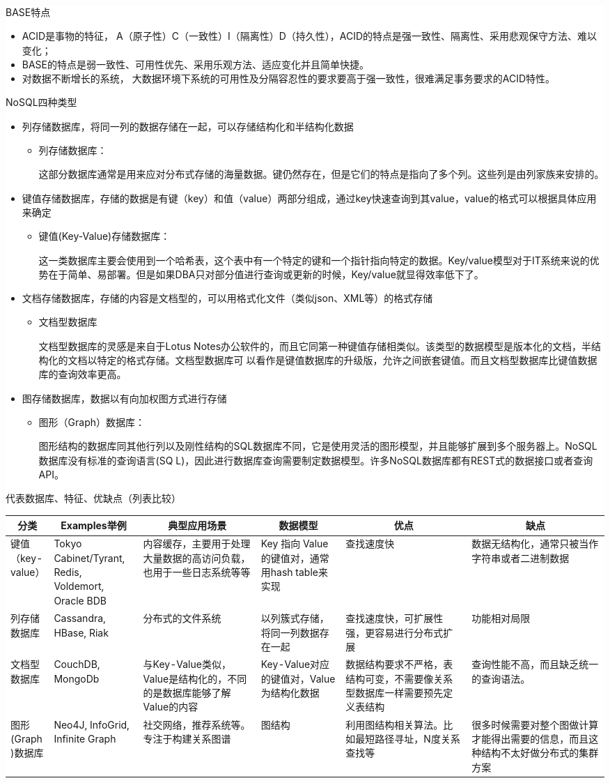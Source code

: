 BASE特点

* ACID是事物的特征， A（原子性）C（一致性）I（隔离性）D（持久性），ACID的特点是强一致性、隔离性、采用悲观保守方法、难以变化；
* BASE的特点是弱一致性、可用性优先、采用乐观方法、适应变化并且简单快捷。
* 对数据不断增长的系统， 大数据环境下系统的可用性及分隔容忍性的要求要高于强一致性，很难满足事务要求的ACID特性。

NoSQL四种类型

* 列存储数据库，将同一列的数据存储在一起，可以存储结构化和半结构化数据

  * 列存储数据库：

    这部分数据库通常是用来应对分布式存储的海量数据。键仍然存在，但是它们的特点是指向了多个列。这些列是由列家族来安排的。

* 键值存储数据库，存储的数据是有键（key）和值（value）两部分组成，通过key快速查询到其value，value的格式可以根据具体应用来确定

  * 键值(Key-Value)存储数据库：

    这一类数据库主要会使用到一个哈希表，这个表中有一个特定的键和一个指针指向特定的数据。Key/value模型对于IT系统来说的优势在于简单、易部署。但是如果DBA只对部分值进行查询或更新的时候，Key/value就显得效率低下了。

* 文档存储数据库，存储的内容是文档型的，可以用格式化文件（类似json、XML等）的格式存储

  * 文档型数据库

    文档型数据库的灵感是来自于Lotus Notes办公软件的，而且它同第一种键值存储相类似。该类型的数据模型是版本化的文档，半结构化的文档以特定的格式存储。文档型数据库可 以看作是键值数据库的升级版，允许之间嵌套键值。而且文档型数据库比键值数据库的查询效率更高。

* 图存储数据库，数据以有向加权图方式进行存储

  * 图形（Graph）数据库：

    图形结构的数据库同其他行列以及刚性结构的SQL数据库不同，它是使用灵活的图形模型，并且能够扩展到多个服务器上。NoSQL数据库没有标准的查询语言(SQ L)，因此进行数据库查询需要制定数据模型。许多NoSQL数据库都有REST式的数据接口或者查询API。

代表数据库、特征、优缺点（列表比较）

| 分类                  | Examples举例                                        | 典型应用场景                                                 | **数据模型**                                        | 优点                                                         | 缺点                                                         |
| --------------------- | --------------------------------------------------- | ------------------------------------------------------------ | --------------------------------------------------- | ------------------------------------------------------------ | ------------------------------------------------------------ |
| 键值    （key-value） | Tokyo  Cabinet/Tyrant, Redis, Voldemort, Oracle BDB | 内容缓存，主要用于处理大量数据的高访问负载，也用于一些日志系统等等 | Key  指向  Value  的键值对，通常用hash  table来实现 | 查找速度快                                                   | 数据无结构化，通常只被当作字符串或者二进制数据               |
| 列存储数据库          | Cassandra,  HBase, Riak                             | 分布式的文件系统                                             | 以列簇式存储，将同一列数据存在一起                  | 查找速度快，可扩展性强，更容易进行分布式扩展                 | 功能相对局限                                                 |
| 文档型数据库          | CouchDB, MongoDb                                    | 与Key-Value类似，Value是结构化的，不同的是数据库能够了解Value的内容 | Key-Value对应的键值对，Value为结构化数据            | 数据结构要求不严格，表结构可变，不需要像关系型数据库一样需要预先定义表结构 | 查询性能不高，而且缺乏统一的查询语法。                       |
| 图形(Graph)数据库     | Neo4J,  InfoGrid,  Infinite Graph                   | 社交网络，推荐系统等。专注于构建关系图谱                     | 图结构                                              | 利用图结构相关算法。比如最短路径寻址，N度关系查找等          | 很多时候需要对整个图做计算才能得出需要的信息，而且这种结构不太好做分布式的集群方案 |
